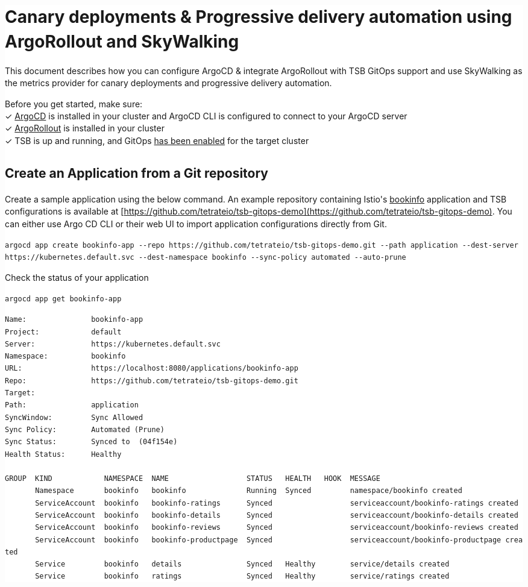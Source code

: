 # Canary deployments & Progressive delivery automation using ArgoRollout and SkyWalking

This document describes how you can configure ArgoCD & integrate ArgoRollout with TSB GitOps support and use SkyWalking as the metrics provider for canary deployments and progressive delivery automation.

Before you get started, make sure: <br />
✓ [ArgoCD](https://argo-cd.readthedocs.io/en/stable/getting_started/) is installed in your cluster and ArgoCD CLI is configured to connect to your ArgoCD server <br />
✓ [ArgoRollout](https://argoproj.github.io/argo-rollouts/installation/) is installed in your cluster <br />
✓ TSB is up and running, and GitOps [has been enabled](../../operations/features/configure_gitops.mdx) for the target cluster <br />

## Create an Application from a Git repository

Create a sample application using the below command. An example repository containing Istio's [bookinfo](https://istio.io/latest/docs/examples/bookinfo/) application and TSB configurations is available at [https://github.com/tetrateio/tsb-gitops-demo](https://github.com/tetrateio/tsb-gitops-demo).
You can either use Argo CD CLI or their web UI to import application configurations directly from Git.

```bash{promptUser: "alice"}
argocd app create bookinfo-app --repo https://github.com/tetrateio/tsb-gitops-demo.git --path application --dest-server https://kubernetes.default.svc --dest-namespace bookinfo --sync-policy automated --auto-prune
```

Check the status of your application

```bash{promptUser: "alice"}
argocd app get bookinfo-app
```

```bash{promptUser: "alice"}
Name:               bookinfo-app
Project:            default
Server:             https://kubernetes.default.svc
Namespace:          bookinfo
URL:                https://localhost:8080/applications/bookinfo-app
Repo:               https://github.com/tetrateio/tsb-gitops-demo.git
Target:
Path:               application
SyncWindow:         Sync Allowed
Sync Policy:        Automated (Prune)
Sync Status:        Synced to  (04f154e)
Health Status:      Healthy

GROUP  KIND            NAMESPACE  NAME                  STATUS   HEALTH   HOOK  MESSAGE
       Namespace       bookinfo   bookinfo              Running  Synced         namespace/bookinfo created
       ServiceAccount  bookinfo   bookinfo-ratings      Synced                  serviceaccount/bookinfo-ratings created
       ServiceAccount  bookinfo   bookinfo-details      Synced                  serviceaccount/bookinfo-details created
       ServiceAccount  bookinfo   bookinfo-reviews      Synced                  serviceaccount/bookinfo-reviews created
       ServiceAccount  bookinfo   bookinfo-productpage  Synced                  serviceaccount/bookinfo-productpage created
       Service         bookinfo   details               Synced   Healthy        service/details created
       Service         bookinfo   ratings               Synced   Healthy        service/ratings created
```